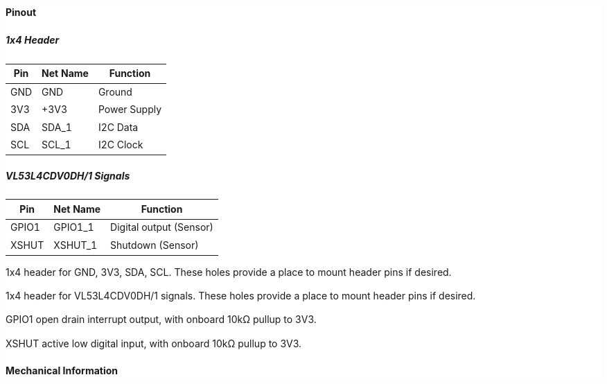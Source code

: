 #### Pinout

##### 1x4 Header
| **Pin** | **Net Name** | **Function**  |
|---------|--------------|---------------|
| GND     | GND          | Ground        |
| 3V3     | +3V3         | Power Supply  |
| SDA     | SDA_1        | I2C Data      |
| SCL     | SCL_1        | I2C Clock     |

##### VL53L4CDV0DH/1 Signals
| **Pin**   | **Net Name**  | **Function**              |
|-----------|---------------|---------------------------|
| GPIO1     | GPIO1_1       | Digital output (Sensor)   |
| XSHUT     | XSHUT_1       | Shutdown (Sensor)         |

1x4 header for GND, 3V3, SDA, SCL. These holes provide a place to mount header pins if desired.

1x4 header for VL53L4CDV0DH/1 signals. These holes provide a place to mount header pins if desired.

GPIO1 open drain interrupt output, with onboard 10kΩ pullup to 3V3.

XSHUT active low digital input, with onboard 10kΩ pullup to 3V3.

#### Mechanical Information